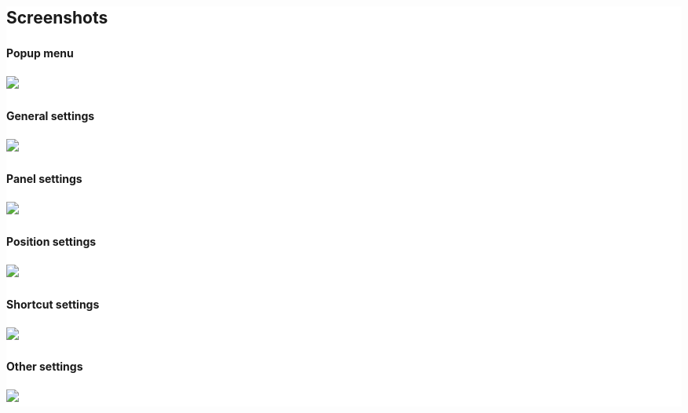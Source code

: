 ## Screenshots

#### Popup menu

[<img src="assets/images/popup.png" width="400">]()

#### General settings

[<img src="assets/images/prefs_general.png" width="400">]()

#### Panel settings

[<img src="assets/images/prefs_panel.png" width="400">]()

#### Position settings

[<img src="assets/images/prefs_positions.png" width="400">]()

#### Shortcut settings

[<img src="assets/images/prefs_shortcuts.png" width="400">]()

#### Other settings

[<img src="assets/images/prefs_other.png" width="400">]()
